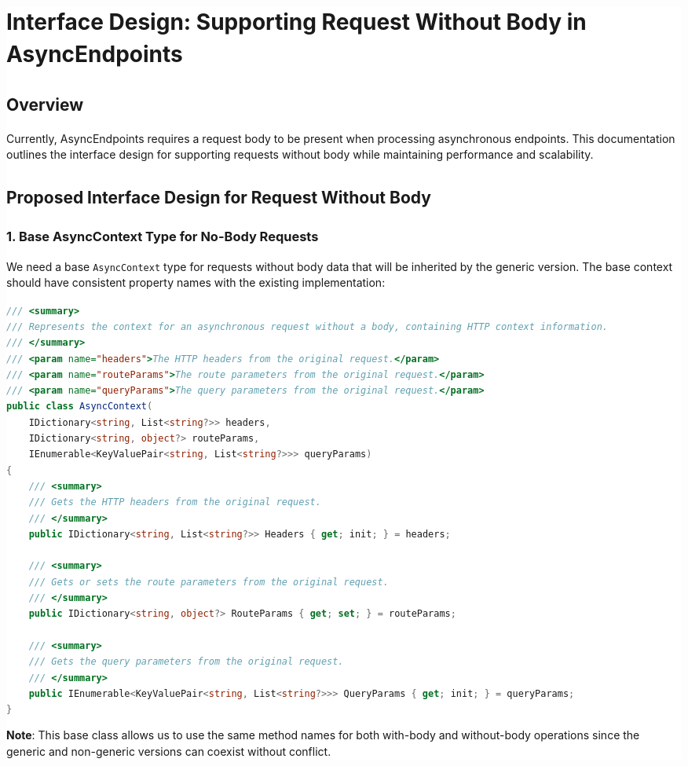 # Interface Design: Supporting Request Without Body in AsyncEndpoints

## Overview

Currently, AsyncEndpoints requires a request body to be present when processing asynchronous endpoints. This documentation outlines the interface design for supporting requests without body while maintaining performance and scalability.

## Proposed Interface Design for Request Without Body

### 1. Base AsyncContext Type for No-Body Requests

We need a base `AsyncContext` type for requests without body data that will be inherited by the generic version. The base context should have consistent property names with the existing implementation:

```csharp
/// <summary>
/// Represents the context for an asynchronous request without a body, containing HTTP context information.
/// </summary>
/// <param name="headers">The HTTP headers from the original request.</param>
/// <param name="routeParams">The route parameters from the original request.</param>
/// <param name="queryParams">The query parameters from the original request.</param>
public class AsyncContext(
    IDictionary<string, List<string?>> headers,
    IDictionary<string, object?> routeParams,
    IEnumerable<KeyValuePair<string, List<string?>>> queryParams)
{
    /// <summary>
    /// Gets the HTTP headers from the original request.
    /// </summary>
    public IDictionary<string, List<string?>> Headers { get; init; } = headers;

    /// <summary>
    /// Gets or sets the route parameters from the original request.
    /// </summary>
    public IDictionary<string, object?> RouteParams { get; set; } = routeParams;

    /// <summary>
    /// Gets the query parameters from the original request.
    /// </summary>
    public IEnumerable<KeyValuePair<string, List<string?>>> QueryParams { get; init; } = queryParams;
}
```

**Note**: This base class allows us to use the same method names for both with-body and without-body operations since the generic and non-generic versions can coexist without conflict.
